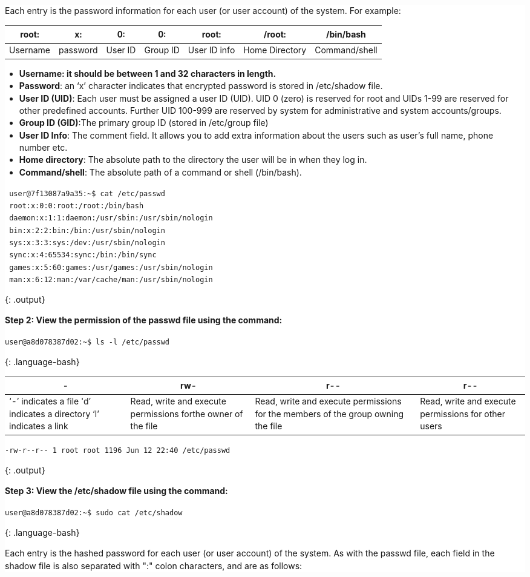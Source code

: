 Each entry is the password information for each user (or user account) of the system. For example:   

| root:    | x:       | 0:      | 0:       | root:         | /root:         | /bin/bash     |
|----------|----------|---------|----------|---------------|----------------|---------------|
| Username | password | User ID | Group ID | User ID info  | Home Directory | Command/shell |  

- **Username: it should be between 1 and 32 characters in length.**  
- **Password**: an ‘x’ character indicates that encrypted password is stored in /etc/shadow file.  
- **User ID (UID)**: Each user must be assigned a user ID (UID). UID 0 (zero) is reserved for root and UIDs
1-99 are reserved for other predefined accounts. Further UID 100-999 are reserved by system for
administrative and system accounts/groups.  
- **Group ID (GID)**:The primary group ID (stored in /etc/group file)   
- **User ID Info**: The comment field. It allows you to add extra information about the users such as user’s
full name, phone number etc.  
- **Home directory**: The absolute path to the directory the user will be in when they log in.  
- **Command/shell**: The absolute path of a command or shell (/bin/bash).  

~~~
 user@7f13087a9a35:~$ cat /etc/passwd  
 root:x:0:0:root:/root:/bin/bash  
 daemon:x:1:1:daemon:/usr/sbin:/usr/sbin/nologin  
 bin:x:2:2:bin:/bin:/usr/sbin/nologin  
 sys:x:3:3:sys:/dev:/usr/sbin/nologin  
 sync:x:4:65534:sync:/bin:/bin/sync  
 games:x:5:60:games:/usr/games:/usr/sbin/nologin   
 man:x:6:12:man:/var/cache/man:/usr/sbin/nologin  
~~~
{: .output}

**Step 2: View the permission of the passwd file using the command:**  

~~~
user@a8d078387d02:~$ ls -l /etc/passwd
~~~
{: .language-bash}  

| -                                                                     | rw-                                                          | r--                                                                              | r--                                                 |
|-----------------------------------------------------------------------|--------------------------------------------------------------|----------------------------------------------------------------------------------|-----------------------------------------------------|
| ‘-’ indicates a file  'd’ indicates a directory  ‘l’ indicates a link | Read, write and execute permissions forthe owner of the file | Read, write and execute permissions for the members of the group owning the file | Read, write and execute permissions for other users |

~~~
-rw-r--r-- 1 root root 1196 Jun 12 22:40 /etc/passwd
~~~
{: .output}


**Step 3: View the /etc/shadow file using the command:**  
~~~
user@a8d078387d02:~$ sudo cat /etc/shadow
~~~
{: .language-bash}

Each entry is the hashed password for each user (or user account) of the system. As with the passwd
file, each field in the shadow file is also separated with ":" colon characters, and are as follows:  
